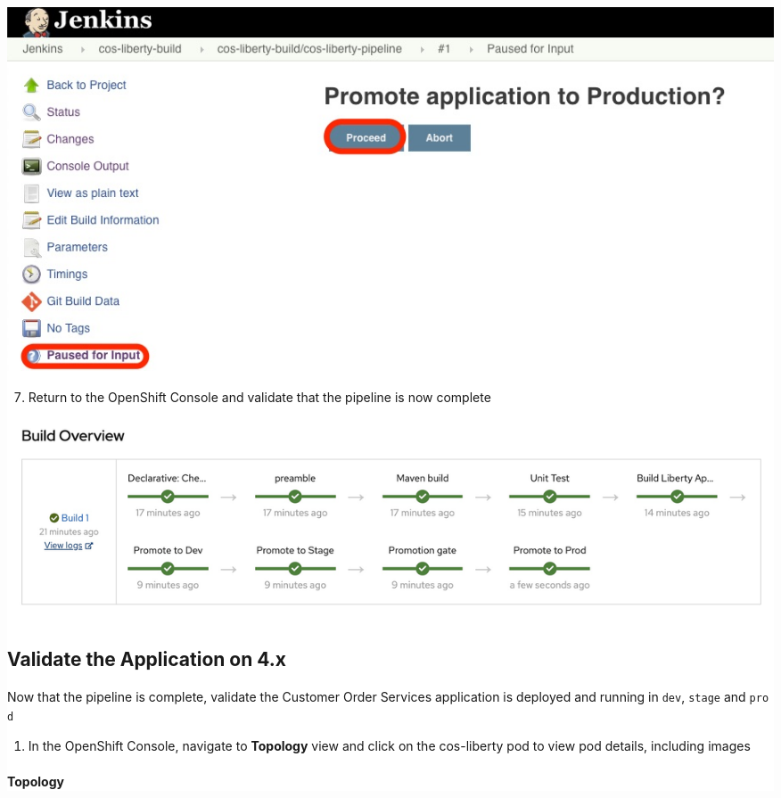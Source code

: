   ![Promote](images/liberty-deploy/4.x-promote.jpg)

7. Return to the OpenShift Console and validate that the pipeline is now complete

  ![Complete](images/liberty-deploy/4.x-complete.jpg)

## Validate the Application on 4.x
Now that the pipeline is complete, validate the Customer Order Services application is deployed and running in `dev`, `stage` and `prod`

1. In the OpenShift Console, navigate to **Topology** view and click on the cos-liberty pod to view pod details, including images

#### Topology
